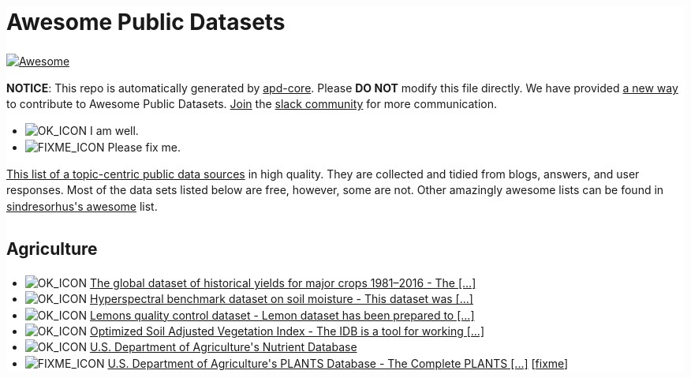 Awesome Public Datasets
=======================

[![Awesome](https://cdn.rawgit.com/sindresorhus/awesome/d7305f38d29fed78fa85652e3a63e154dd8e8829/media/badge.svg)](https://github.com/sindresorhus/awesome)

**NOTICE**: This repo is automatically generated by
[apd-core](https://github.com/awesomedata/apd-core/tree/master/core).
Please **DO NOT** modify this file directly. We have provided [a new
way](https://github.com/awesomedata/apd-core/blob/master/CONTRIBUTING.md)
to contribute to Awesome Public Datasets.
[Join](https://join.slack.com/t/awesomedataworld/shared_invite/zt-dllew5xy-PJYi~mWUdY3hupohbmVZsA)
the [slack community](https://awesomedataworld.slack.com) for more
communication.

-   ![OK\_ICON](https://raw.githubusercontent.com/awesomedata/apd-core/master/deploy/ok-24.png)
    I am well.
-   ![FIXME\_ICON](https://raw.githubusercontent.com/awesomedata/apd-core/master/deploy/fixme-24.png)
    Please fix me.

[This list of a topic-centric public data
sources](https://github.com/awesomedata/awesome-public-datasets) in high
quality. They are collected and tidied from blogs, answers, and user
responses. Most of the data sets listed below are free, however, some
are not. Other amazingly awesome lists can be found in [sindresorhus's
awesome](https://github.com/sindresorhus/awesome) list.

Agriculture
-----------

-   ![OK\_ICON](https://raw.githubusercontent.com/awesomedata/apd-core/master/deploy/ok-24.png)
    [The global dataset of historical yields for major crops 1981–2016 -
    The [...]](https://doi.pangaea.de/10.1594/PANGAEA.909132)
-   ![OK\_ICON](https://raw.githubusercontent.com/awesomedata/apd-core/master/deploy/ok-24.png)
    [Hyperspectral benchmark dataset on soil moisture - This dataset was
    [...]](https://doi.org/10.5281/zenodo.1227837)
-   ![OK\_ICON](https://raw.githubusercontent.com/awesomedata/apd-core/master/deploy/ok-24.png)
    [Lemons quality control dataset - Lemon dataset has been prepared to
    [...]](https://github.com/softwaremill/lemon-dataset)
-   ![OK\_ICON](https://raw.githubusercontent.com/awesomedata/apd-core/master/deploy/ok-24.png)
    [Optimized Soil Adjusted Vegetation Index - The IDB is a tool for
    working [...]](https://www.indexdatabase.de/db/i-single.php?id=63)
-   ![OK\_ICON](https://raw.githubusercontent.com/awesomedata/apd-core/master/deploy/ok-24.png)
    [U.S. Department of Agriculture's Nutrient
    Database](https://www.ars.usda.gov/northeast-area/beltsville-md/beltsville-human-nutrition-research-center/nutrient-data-laboratory/docs/sr28-download-files/)
-   ![FIXME\_ICON](https://raw.githubusercontent.com/awesomedata/apd-core/master/deploy/fixme-24.png)
    [U.S. Department of Agriculture's PLANTS Database - The Complete
    PLANTS [...]](http://www.plants.usda.gov/dl_all.html)
    [[fixme](https://github.com/awesomedata/apd-core/tree/master/core//Agriculture/U.S.-Department-of-Agricultures-PLANTS-Database.yml)]
